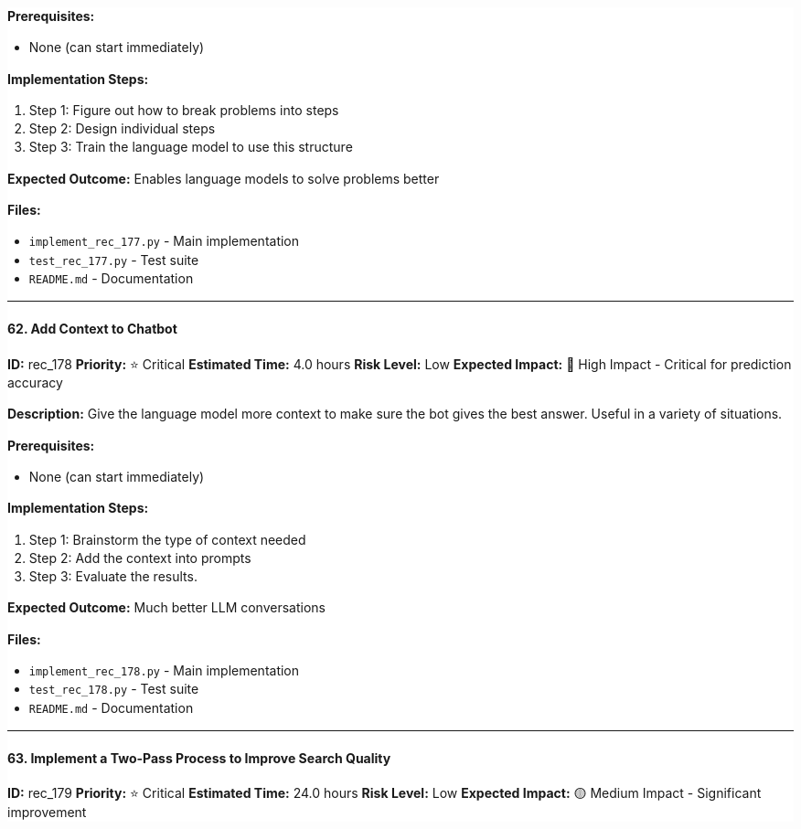 **Prerequisites:**
- None (can start immediately)

**Implementation Steps:**
1. Step 1: Figure out how to break problems into steps
2. Step 2: Design individual steps
3. Step 3: Train the language model to use this structure

**Expected Outcome:**
Enables language models to solve problems better

**Files:**
- `implement_rec_177.py` - Main implementation
- `test_rec_177.py` - Test suite
- `README.md` - Documentation

---

#### 62. Add Context to Chatbot

**ID:** rec_178
**Priority:** ⭐ Critical
**Estimated Time:** 4.0 hours
**Risk Level:** Low
**Expected Impact:** 🔴 High Impact - Critical for prediction accuracy

**Description:**
Give the language model more context to make sure the bot gives the best answer. Useful in a variety of situations.

**Prerequisites:**
- None (can start immediately)

**Implementation Steps:**
1. Step 1: Brainstorm the type of context needed
2. Step 2: Add the context into prompts
3. Step 3: Evaluate the results.

**Expected Outcome:**
Much better LLM conversations

**Files:**
- `implement_rec_178.py` - Main implementation
- `test_rec_178.py` - Test suite
- `README.md` - Documentation

---

#### 63. Implement a Two-Pass Process to Improve Search Quality

**ID:** rec_179
**Priority:** ⭐ Critical
**Estimated Time:** 24.0 hours
**Risk Level:** Low
**Expected Impact:** 🟡 Medium Impact - Significant improvement

